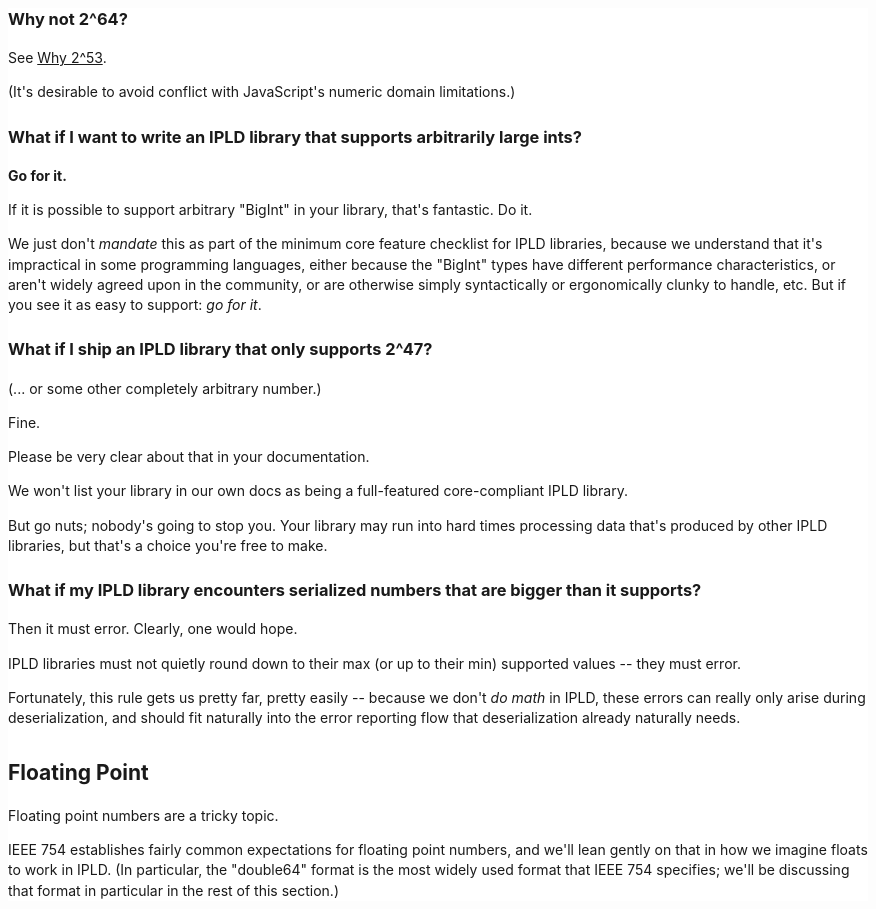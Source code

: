 ### Why not 2^64?

See [Why 2^53](#why-2%5E53%3F).

(It's desirable to avoid conflict with JavaScript's numeric domain limitations.)

### What if I want to write an IPLD library that supports arbitrarily large ints?

**Go for it.**

If it is possible to support arbitrary "BigInt" in your library, that's fantastic.  Do it.

We just don't _mandate_ this as part of the minimum core feature checklist for IPLD libraries,
because we understand that it's impractical in some programming languages,
either because the "BigInt" types have different performance characteristics,
or aren't widely agreed upon in the community,
or are otherwise simply syntactically or ergonomically clunky to handle, etc.
But if you see it as easy to support: _go for it_.

### What if I ship an IPLD library that only supports 2^47?

(... or some other completely arbitrary number.)

Fine.

Please be very clear about that in your documentation.

We won't list your library in our own docs as being a full-featured core-compliant IPLD library.

But go nuts; nobody's going to stop you.
Your library may run into hard times processing data that's produced by other IPLD libraries, but that's a choice you're free to make.

### What if my IPLD library encounters serialized numbers that are bigger than it supports?

Then it must error.  Clearly, one would hope.

IPLD libraries must not quietly round down to their max (or up to their min) supported values -- they must error.

Fortunately, this rule gets us pretty far, pretty easily -- because we don't *do math* in IPLD,
these errors can really only arise during deserialization,
and should fit naturally into the error reporting flow that deserialization already naturally needs.



Floating Point
--------------

Floating point numbers are a tricky topic.

IEEE 754 establishes fairly common expectations for floating point numbers,
and we'll lean gently on that in how we imagine floats to work in IPLD.
(In particular, the "double64" format is the most widely used format that IEEE 754 specifies;
we'll be discussing that format in particular in the rest of this section.)
